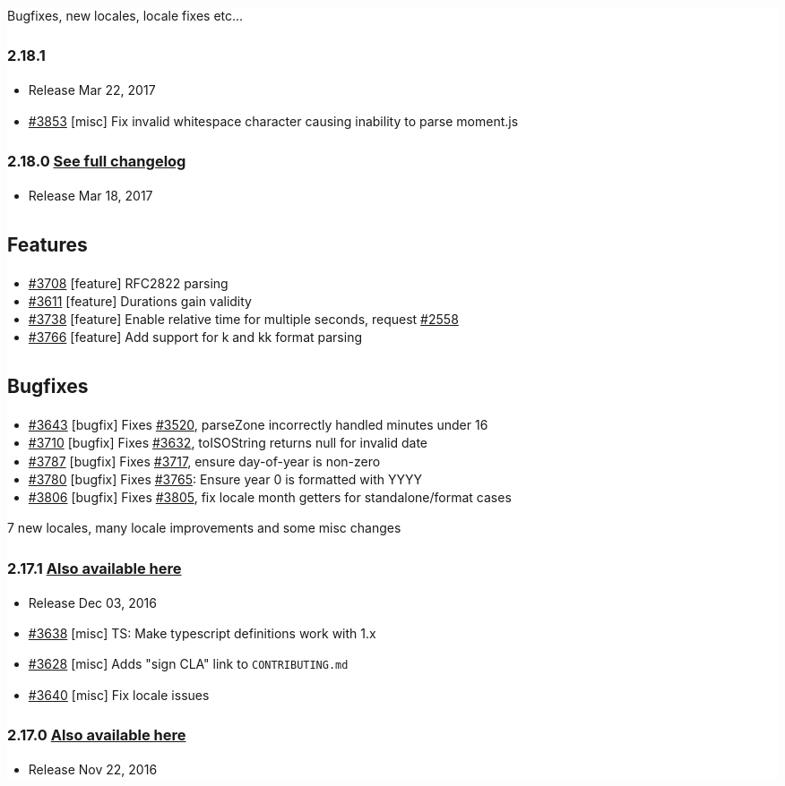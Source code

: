 Bugfixes, new locales, locale fixes etc...

### 2.18.1

* Release Mar 22, 2017

* [#3853](https://github.com/moment/moment/pull/3853) [misc] Fix invalid whitespace character causing inability to parse
  moment.js

### 2.18.0 [See full changelog](https://gist.github.com/ichernev/78920c5a1e419fb28c6e4546d1b7235c)

* Release Mar 18, 2017

## Features

* [#3708](https://github.com/moment/moment/pull/3708) [feature] RFC2822 parsing
* [#3611](https://github.com/moment/moment/pull/3611) [feature] Durations gain validity
* [#3738](https://github.com/moment/moment/pull/3738) [feature] Enable relative time for multiple seconds, request [#2558](https://github.com/moment/moment/issues/2558)
* [#3766](https://github.com/moment/moment/pull/3766) [feature] Add support for k and kk format parsing

## Bugfixes

* [#3643](https://github.com/moment/moment/pull/3643) [bugfix] Fixes [#3520](https://github.com/moment/moment/issues/3520), parseZone incorrectly handled minutes under 16
* [#3710](https://github.com/moment/moment/pull/3710) [bugfix] Fixes [#3632](https://github.com/moment/moment/issues/3632), toISOString returns null for invalid date
* [#3787](https://github.com/moment/moment/pull/3787) [bugfix] Fixes [#3717](https://github.com/moment/moment/issues/3717), ensure day-of-year is non-zero
* [#3780](https://github.com/moment/moment/pull/3780) [bugfix] Fixes [#3765](https://github.com/moment/moment/issues/3765): Ensure year 0 is formatted with YYYY
* [#3806](https://github.com/moment/moment/pull/3806) [bugfix] Fixes [#3805](https://github.com/moment/moment/issues/3805), fix locale month getters for standalone/format cases

7 new locales, many locale improvements and some misc changes

### 2.17.1 [Also available here](https://gist.github.com/ichernev/f38280b2b29c4932914a6d3a4e50bfb2)
* Release Dec 03, 2016

* [#3638](https://github.com/moment/moment/pull/3638) [misc] TS: Make typescript definitions work with 1.x
* [#3628](https://github.com/moment/moment/pull/3628) [misc] Adds "sign CLA" link to `CONTRIBUTING.md`
* [#3640](https://github.com/moment/moment/pull/3640) [misc] Fix locale issues

### 2.17.0 [Also available here](https://gist.github.com/ichernev/ed58f76fb95205eeac653d719972b90c)
* Release Nov 22, 2016

